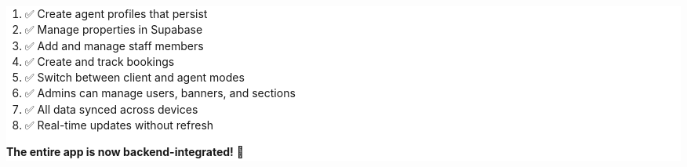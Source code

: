 1. ✅ Create agent profiles that persist
2. ✅ Manage properties in Supabase
3. ✅ Add and manage staff members
4. ✅ Create and track bookings
5. ✅ Switch between client and agent modes
6. ✅ Admins can manage users, banners, and sections
7. ✅ All data synced across devices
8. ✅ Real-time updates without refresh

**The entire app is now backend-integrated!** 🚀
